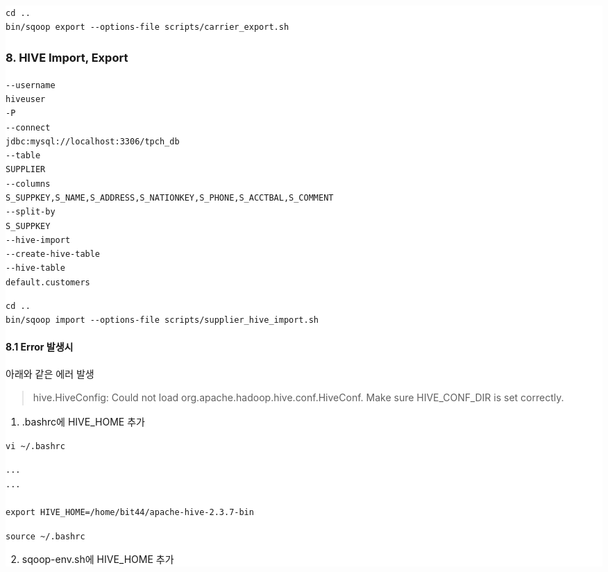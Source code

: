 ```shell
cd ..
bin/sqoop export --options-file scripts/carrier_export.sh
```



### 8. HIVE Import, Export

```sh
--username
hiveuser
-P
--connect
jdbc:mysql://localhost:3306/tpch_db
--table
SUPPLIER
--columns
S_SUPPKEY,S_NAME,S_ADDRESS,S_NATIONKEY,S_PHONE,S_ACCTBAL,S_COMMENT
--split-by
S_SUPPKEY 
--hive-import
--create-hive-table
--hive-table
default.customers
```

```shell
cd ..
bin/sqoop import --options-file scripts/supplier_hive_import.sh
```



#### 8.1 Error 발생시

아래와 같은 에러 발생

> hive.HiveConfig: Could not load org.apache.hadoop.hive.conf.HiveConf. Make sure HIVE_CONF_DIR is set correctly.

1. .bashrc에 HIVE_HOME 추가

```shell
vi ~/.bashrc
```

```.bashrc
...
...

export HIVE_HOME=/home/bit44/apache-hive-2.3.7-bin
```

```shell
source ~/.bashrc
```

2. sqoop-env.sh에 HIVE_HOME 추가
